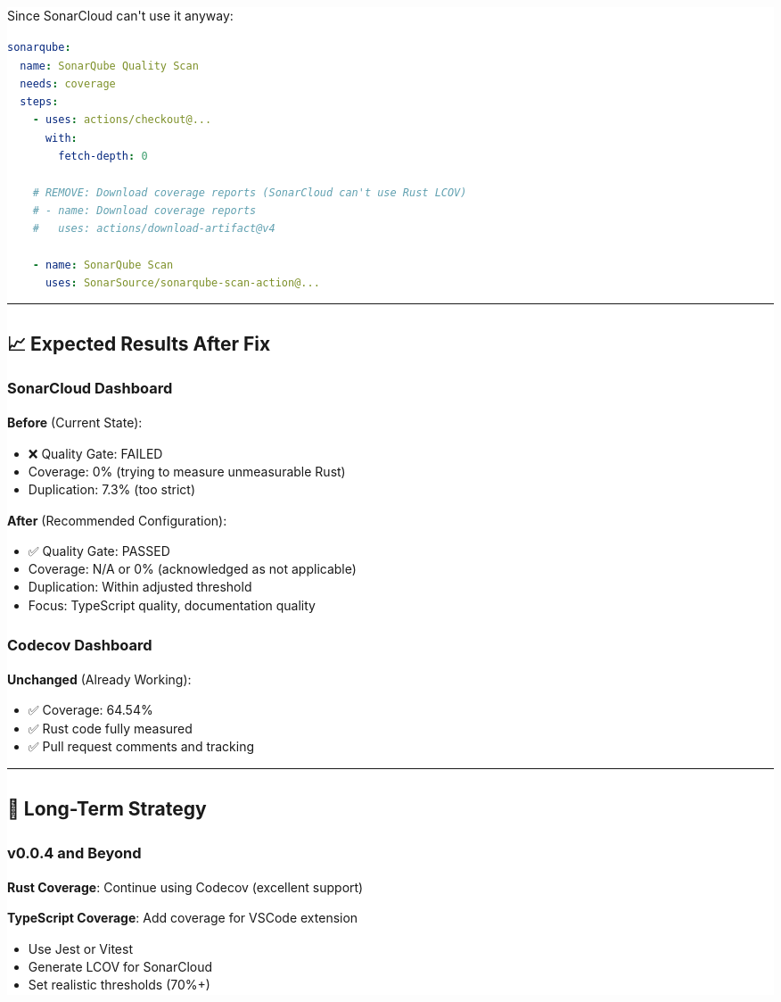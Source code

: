 Since SonarCloud can't use it anyway:

```yaml
sonarqube:
  name: SonarQube Quality Scan
  needs: coverage
  steps:
    - uses: actions/checkout@...
      with:
        fetch-depth: 0
    
    # REMOVE: Download coverage reports (SonarCloud can't use Rust LCOV)
    # - name: Download coverage reports
    #   uses: actions/download-artifact@v4
    
    - name: SonarQube Scan
      uses: SonarSource/sonarqube-scan-action@...
```

---

## 📈 Expected Results After Fix

### SonarCloud Dashboard

**Before** (Current State):
- ❌ Quality Gate: FAILED
- Coverage: 0% (trying to measure unmeasurable Rust)
- Duplication: 7.3% (too strict)

**After** (Recommended Configuration):
- ✅ Quality Gate: PASSED
- Coverage: N/A or 0% (acknowledged as not applicable)
- Duplication: Within adjusted threshold
- Focus: TypeScript quality, documentation quality

### Codecov Dashboard

**Unchanged** (Already Working):
- ✅ Coverage: 64.54%
- ✅ Rust code fully measured
- ✅ Pull request comments and tracking

---

## 🎯 Long-Term Strategy

### v0.0.4 and Beyond

**Rust Coverage**: Continue using Codecov (excellent support)

**TypeScript Coverage**: Add coverage for VSCode extension
- Use Jest or Vitest
- Generate LCOV for SonarCloud
- Set realistic thresholds (70%+)
